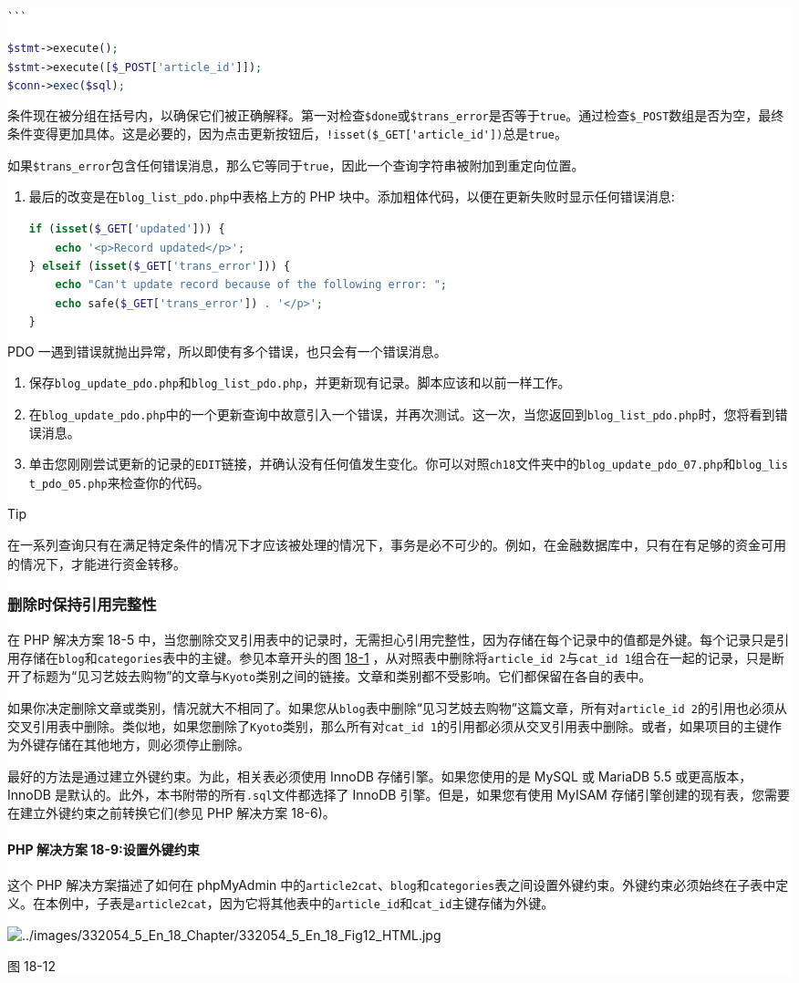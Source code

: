     ```

```php
$stmt->execute();
$stmt->execute([$_POST['article_id']]);
$conn->exec($sql);

```

条件现在被分组在括号内，以确保它们被正确解释。第一对检查`$done`或`$trans_error`是否等于`true`。通过检查`$_POST`数组是否为空，最终条件变得更加具体。这是必要的，因为点击更新按钮后，`!isset($_GET['article_id'])`总是`true`。

如果`$trans_error`包含任何错误消息，那么它等同于`true`，因此一个查询字符串被附加到重定向位置。

1.  最后的改变是在`blog_list_pdo.php`中表格上方的 PHP 块中。添加粗体代码，以便在更新失败时显示任何错误消息:

    ```php
    if (isset($_GET['updated'])) {
        echo '<p>Record updated</p>';
    } elseif (isset($_GET['trans_error'])) {
        echo "Can't update record because of the following error: ";
        echo safe($_GET['trans_error']) . '</p>';
    }

    ```

PDO 一遇到错误就抛出异常，所以即使有多个错误，也只会有一个错误消息。

1.  保存`blog_update_pdo.php`和`blog_list_pdo.php`，并更新现有记录。脚本应该和以前一样工作。

2.  在`blog_update_pdo.php`中的一个更新查询中故意引入一个错误，并再次测试。这一次，当您返回到`blog_list_pdo.php`时，您将看到错误消息。

3.  单击您刚刚尝试更新的记录的`EDIT`链接，并确认没有任何值发生变化。你可以对照`ch18`文件夹中的`blog_update_pdo_07.php`和`blog_list_pdo_05.php`来检查你的代码。

Tip

在一系列查询只有在满足特定条件的情况下才应该被处理的情况下，事务是必不可少的。例如，在金融数据库中，只有在有足够的资金可用的情况下，才能进行资金转移。

### 删除时保持引用完整性

在 PHP 解决方案 18-5 中，当您删除交叉引用表中的记录时，无需担心引用完整性，因为存储在每个记录中的值都是外键。每个记录只是引用存储在`blog`和`categories`表中的主键。参见本章开头的图 [18-1](#Fig1) ，从对照表中删除将`article_id 2`与`cat_id 1`组合在一起的记录，只是断开了标题为“见习艺妓去购物”的文章与`Kyoto`类别之间的链接。文章和类别都不受影响。它们都保留在各自的表中。

如果你决定删除文章或类别，情况就大不相同了。如果您从`blog`表中删除“见习艺妓去购物”这篇文章，所有对`article_id 2`的引用也必须从交叉引用表中删除。类似地，如果您删除了`Kyoto`类别，那么所有对`cat_id 1`的引用都必须从交叉引用表中删除。或者，如果项目的主键作为外键存储在其他地方，则必须停止删除。

最好的方法是通过建立外键约束。为此，相关表必须使用 InnoDB 存储引擎。如果您使用的是 MySQL 或 MariaDB 5.5 或更高版本，InnoDB 是默认的。此外，本书附带的所有`.sql`文件都选择了 InnoDB 引擎。但是，如果您有使用 MyISAM 存储引擎创建的现有表，您需要在建立外键约束之前转换它们(参见 PHP 解决方案 18-6)。

#### PHP 解决方案 18-9:设置外键约束

这个 PHP 解决方案描述了如何在 phpMyAdmin 中的`article2cat`、`blog`和`categories`表之间设置外键约束。外键约束必须始终在子表中定义。在本例中，子表是`article2cat`，因为它将其他表中的`article_id`和`cat_id`主键存储为外键。

![../images/332054_5_En_18_Chapter/332054_5_En_18_Fig12_HTML.jpg](../images/332054_5_En_18_Chapter/332054_5_En_18_Fig12_HTML.jpg)

图 18-12
